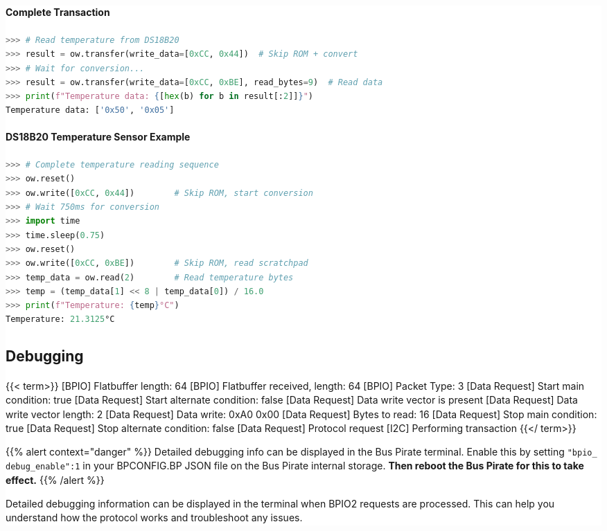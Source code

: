 #### Complete Transaction
```python
>>> # Read temperature from DS18B20
>>> result = ow.transfer(write_data=[0xCC, 0x44])  # Skip ROM + convert
>>> # Wait for conversion...
>>> result = ow.transfer(write_data=[0xCC, 0xBE], read_bytes=9)  # Read data
>>> print(f"Temperature data: {[hex(b) for b in result[:2]]}")
Temperature data: ['0x50', '0x05']
```

#### DS18B20 Temperature Sensor Example
```python
>>> # Complete temperature reading sequence
>>> ow.reset()
>>> ow.write([0xCC, 0x44])        # Skip ROM, start conversion
>>> # Wait 750ms for conversion
>>> import time
>>> time.sleep(0.75)
>>> ow.reset()
>>> ow.write([0xCC, 0xBE])        # Skip ROM, read scratchpad
>>> temp_data = ow.read(2)        # Read temperature bytes
>>> temp = (temp_data[1] << 8 | temp_data[0]) / 16.0
>>> print(f"Temperature: {temp}°C")
Temperature: 21.3125°C
```

##  Debugging

{{< term>}}
[BPIO] Flatbuffer length: 64
[BPIO] Flatbuffer received, length: 64
[BPIO] Packet Type: 3
[Data Request] Start main condition: true
[Data Request] Start alternate condition: false
[Data Request] Data write vector is present
[Data Request] Data write vector length: 2
[Data Request] Data write: 0xA0 0x00
[Data Request] Bytes to read: 16
[Data Request] Stop main condition: true
[Data Request] Stop alternate condition: false
[Data Request] Protocol request
[I2C] Performing transaction
{{</ term>}}


{{% alert context="danger" %}}
Detailed debugging info can be displayed in the Bus Pirate terminal. Enable this by setting ```"bpio_debug_enable":1``` in your BPCONFIG.BP JSON file on the Bus Pirate internal storage. **Then reboot the Bus Pirate for this to take effect.**
{{% /alert %}}

Detailed debugging information can be displayed in the terminal when BPIO2 requests are processed. This can help you understand how the protocol works and troubleshoot any issues.

